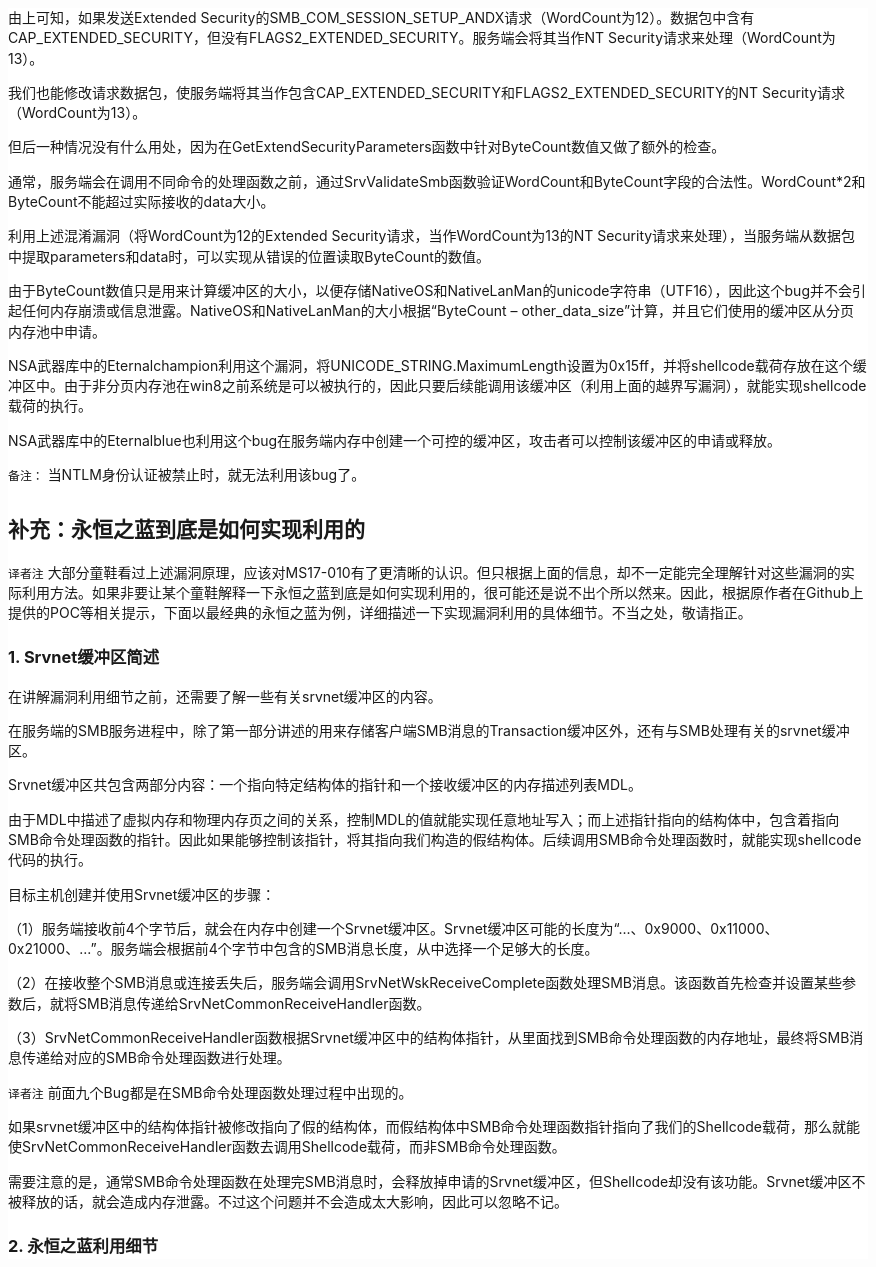 由上可知，如果发送Extended Security的SMB_COM_SESSION_SETUP_ANDX请求（WordCount为12）。数据包中含有CAP_EXTENDED_SECURITY，但没有FLAGS2_EXTENDED_SECURITY。服务端会将其当作NT Security请求来处理（WordCount为13）。

我们也能修改请求数据包，使服务端将其当作包含CAP_EXTENDED_SECURITY和FLAGS2_EXTENDED_SECURITY的NT Security请求（WordCount为13）。

但后一种情况没有什么用处，因为在GetExtendSecurityParameters函数中针对ByteCount数值又做了额外的检查。

通常，服务端会在调用不同命令的处理函数之前，通过SrvValidateSmb函数验证WordCount和ByteCount字段的合法性。WordCount*2和ByteCount不能超过实际接收的data大小。

利用上述混淆漏洞（将WordCount为12的Extended Security请求，当作WordCount为13的NT Security请求来处理），当服务端从数据包中提取parameters和data时，可以实现从错误的位置读取ByteCount的数值。

由于ByteCount数值只是用来计算缓冲区的大小，以便存储NativeOS和NativeLanMan的unicode字符串（UTF16），因此这个bug并不会引起任何内存崩溃或信息泄露。NativeOS和NativeLanMan的大小根据“ByteCount – other_data_size”计算，并且它们使用的缓冲区从分页内存池中申请。

NSA武器库中的Eternalchampion利用这个漏洞，将UNICODE_STRING.MaximumLength设置为0x15ff，并将shellcode载荷存放在这个缓冲区中。由于非分页内存池在win8之前系统是可以被执行的，因此只要后续能调用该缓冲区（利用上面的越界写漏洞），就能实现shellcode载荷的执行。

NSA武器库中的Eternalblue也利用这个bug在服务端内存中创建一个可控的缓冲区，攻击者可以控制该缓冲区的申请或释放。

`备注：` 当NTLM身份认证被禁止时，就无法利用该bug了。


## 补充：永恒之蓝到底是如何实现利用的

`译者注` 大部分童鞋看过上述漏洞原理，应该对MS17-010有了更清晰的认识。但只根据上面的信息，却不一定能完全理解针对这些漏洞的实际利用方法。如果非要让某个童鞋解释一下永恒之蓝到底是如何实现利用的，很可能还是说不出个所以然来。因此，根据原作者在Github上提供的POC等相关提示，下面以最经典的永恒之蓝为例，详细描述一下实现漏洞利用的具体细节。不当之处，敬请指正。

### 1. Srvnet缓冲区简述

在讲解漏洞利用细节之前，还需要了解一些有关srvnet缓冲区的内容。

在服务端的SMB服务进程中，除了第一部分讲述的用来存储客户端SMB消息的Transaction缓冲区外，还有与SMB处理有关的srvnet缓冲区。

Srvnet缓冲区共包含两部分内容：一个指向特定结构体的指针和一个接收缓冲区的内存描述列表MDL。

由于MDL中描述了虚拟内存和物理内存页之间的关系，控制MDL的值就能实现任意地址写入；而上述指针指向的结构体中，包含着指向SMB命令处理函数的指针。因此如果能够控制该指针，将其指向我们构造的假结构体。后续调用SMB命令处理函数时，就能实现shellcode代码的执行。

目标主机创建并使用Srvnet缓冲区的步骤：

（1）服务端接收前4个字节后，就会在内存中创建一个Srvnet缓冲区。Srvnet缓冲区可能的长度为“...、0x9000、0x11000、0x21000、...”。服务端会根据前4个字节中包含的SMB消息长度，从中选择一个足够大的长度。

（2）在接收整个SMB消息或连接丢失后，服务端会调用SrvNetWskReceiveComplete函数处理SMB消息。该函数首先检查并设置某些参数后，就将SMB消息传递给SrvNetCommonReceiveHandler函数。

（3）SrvNetCommonReceiveHandler函数根据Srvnet缓冲区中的结构体指针，从里面找到SMB命令处理函数的内存地址，最终将SMB消息传递给对应的SMB命令处理函数进行处理。

`译者注` 前面九个Bug都是在SMB命令处理函数处理过程中出现的。

如果srvnet缓冲区中的结构体指针被修改指向了假的结构体，而假结构体中SMB命令处理函数指针指向了我们的Shellcode载荷，那么就能使SrvNetCommonReceiveHandler函数去调用Shellcode载荷，而非SMB命令处理函数。

需要注意的是，通常SMB命令处理函数在处理完SMB消息时，会释放掉申请的Srvnet缓冲区，但Shellcode却没有该功能。Srvnet缓冲区不被释放的话，就会造成内存泄露。不过这个问题并不会造成太大影响，因此可以忽略不记。

### 2. 永恒之蓝利用细节

